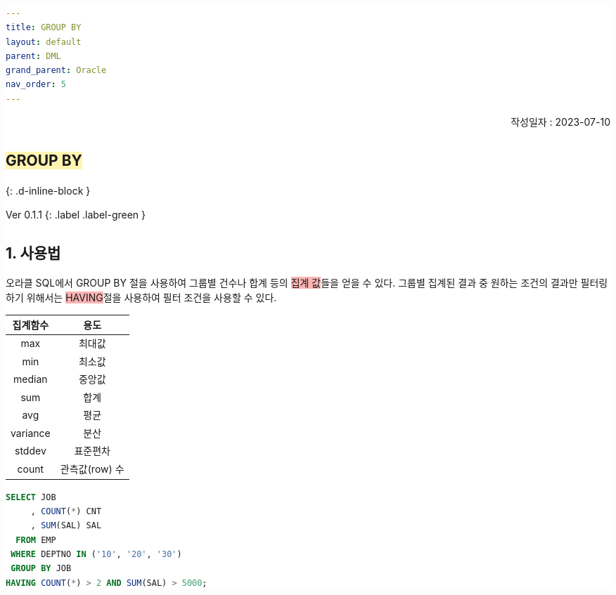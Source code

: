 ```yaml
---
title: GROUP BY
layout: default
parent: DML
grand_parent: Oracle
nav_order: 5
---
```

<div style="text-align: right;">
작성일자 : 2023-07-10
</div>

## <span style="background-color:#FFF5b1">GROUP BY</span>
{: .d-inline-block }

Ver 0.1.1
{: .label .label-green }

## 1. 사용법
오라클 SQL에서 GROUP BY 절을 사용하여 그룹별 건수나 합계 등의 <span style="background-color:#FAB4B4">집계 값</span>들을 얻을 수 있다. 그룹별 집계된 결과 중 원하는 조건의 결과만 필터링하기 위해서는 <span style="background-color:#FAB4B4">HAVING</span>절을 사용하여 필터 조건을 사용할 수 있다.


|집계함수|용도|
|:--:|:--:|
|max| 최대값|
|min| 최소값|
|median|중앙값|
|sum|합계|
|avg|평균|
|variance|분산|
|stddev|표준편차|
|count|관측값(row) 수|



```sql
SELECT JOB
     , COUNT(*) CNT
     , SUM(SAL) SAL
  FROM EMP
 WHERE DEPTNO IN ('10', '20', '30')
 GROUP BY JOB
HAVING COUNT(*) > 2 AND SUM(SAL) > 5000;
```
